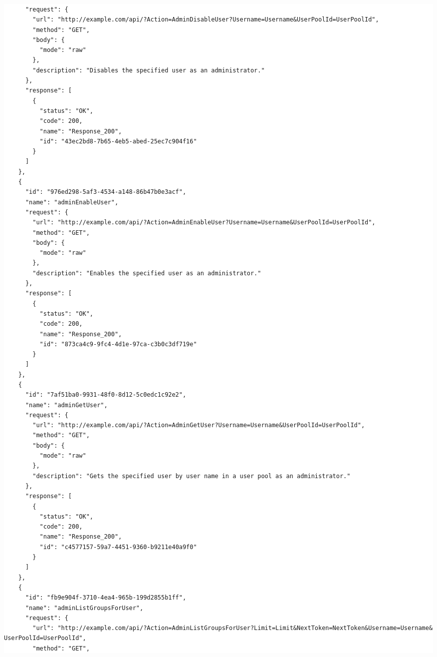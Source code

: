           "request": {
            "url": "http://example.com/api/?Action=AdminDisableUser?Username=Username&UserPoolId=UserPoolId",
            "method": "GET",
            "body": {
              "mode": "raw"
            },
            "description": "Disables the specified user as an administrator."
          },
          "response": [
            {
              "status": "OK",
              "code": 200,
              "name": "Response_200",
              "id": "43ec2bd8-7b65-4eb5-abed-25ec7c904f16"
            }
          ]
        },
        {
          "id": "976ed298-5af3-4534-a148-86b47b0e3acf",
          "name": "adminEnableUser",
          "request": {
            "url": "http://example.com/api/?Action=AdminEnableUser?Username=Username&UserPoolId=UserPoolId",
            "method": "GET",
            "body": {
              "mode": "raw"
            },
            "description": "Enables the specified user as an administrator."
          },
          "response": [
            {
              "status": "OK",
              "code": 200,
              "name": "Response_200",
              "id": "873ca4c9-9fc4-4d1e-97ca-c3b0c3df719e"
            }
          ]
        },
        {
          "id": "7af51ba0-9931-48f0-8d12-5c0edc1c92e2",
          "name": "adminGetUser",
          "request": {
            "url": "http://example.com/api/?Action=AdminGetUser?Username=Username&UserPoolId=UserPoolId",
            "method": "GET",
            "body": {
              "mode": "raw"
            },
            "description": "Gets the specified user by user name in a user pool as an administrator."
          },
          "response": [
            {
              "status": "OK",
              "code": 200,
              "name": "Response_200",
              "id": "c4577157-59a7-4451-9360-b9211e40a9f0"
            }
          ]
        },
        {
          "id": "fb9e904f-3710-4ea4-965b-199d2855b1ff",
          "name": "adminListGroupsForUser",
          "request": {
            "url": "http://example.com/api/?Action=AdminListGroupsForUser?Limit=Limit&NextToken=NextToken&Username=Username&UserPoolId=UserPoolId",
            "method": "GET",